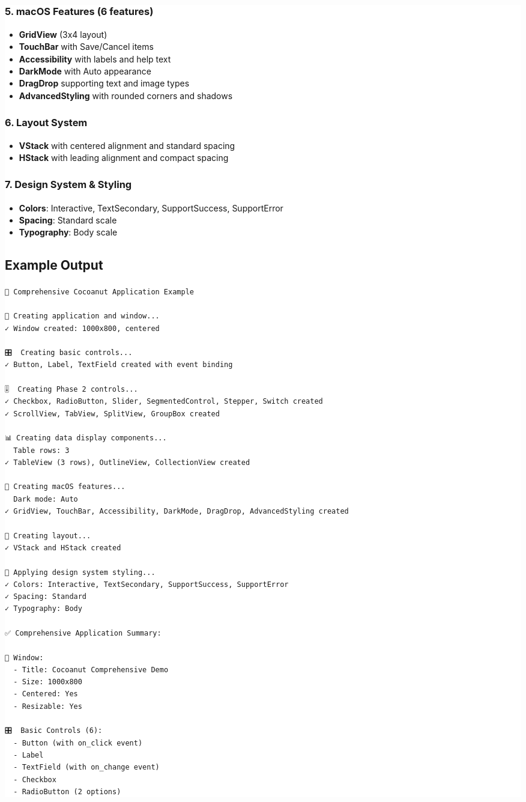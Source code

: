 ### 5. macOS Features (6 features)
- **GridView** (3x4 layout)
- **TouchBar** with Save/Cancel items
- **Accessibility** with labels and help text
- **DarkMode** with Auto appearance
- **DragDrop** supporting text and image types
- **AdvancedStyling** with rounded corners and shadows

### 6. Layout System
- **VStack** with centered alignment and standard spacing
- **HStack** with leading alignment and compact spacing

### 7. Design System & Styling
- **Colors**: Interactive, TextSecondary, SupportSuccess, SupportError
- **Spacing**: Standard scale
- **Typography**: Body scale

## Example Output

```
🥥 Comprehensive Cocoanut Application Example

📱 Creating application and window...
✓ Window created: 1000x800, centered

🎛️  Creating basic controls...
✓ Button, Label, TextField created with event binding

🎚️  Creating Phase 2 controls...
✓ Checkbox, RadioButton, Slider, SegmentedControl, Stepper, Switch created
✓ ScrollView, TabView, SplitView, GroupBox created

📊 Creating data display components...
  Table rows: 3
✓ TableView (3 rows), OutlineView, CollectionView created

🍎 Creating macOS features...
  Dark mode: Auto
✓ GridView, TouchBar, Accessibility, DarkMode, DragDrop, AdvancedStyling created

📐 Creating layout...
✓ VStack and HStack created

🎨 Applying design system styling...
✓ Colors: Interactive, TextSecondary, SupportSuccess, SupportError
✓ Spacing: Standard
✓ Typography: Body

✅ Comprehensive Application Summary:

📱 Window:
  - Title: Cocoanut Comprehensive Demo
  - Size: 1000x800
  - Centered: Yes
  - Resizable: Yes

🎛️  Basic Controls (6):
  - Button (with on_click event)
  - Label
  - TextField (with on_change event)
  - Checkbox
  - RadioButton (2 options)
```